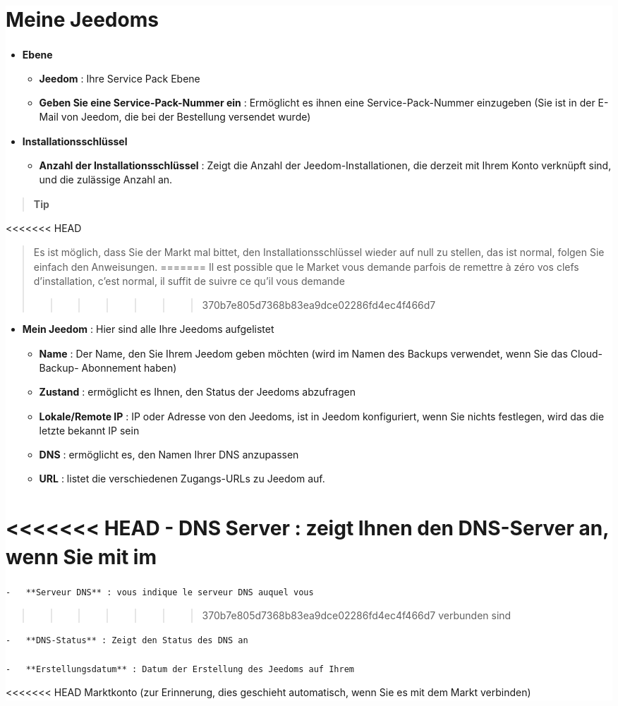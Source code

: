 Meine Jeedoms
===========

-   **Ebene**

    -   **Jeedom** : Ihre Service Pack Ebene

    -   **Geben Sie eine Service-Pack-Nummer ein** : Ermöglicht es ihnen eine
        Service-Pack-Nummer einzugeben (Sie ist in der E-Mail von Jeedom,
        die bei der Bestellung versendet wurde)

-   **Installationsschlüssel**

    -   **Anzahl der Installationsschlüssel** : Zeigt die Anzahl
        der Jeedom-Installationen, die derzeit mit Ihrem Konto verknüpft sind,
        und die zulässige Anzahl an.

> **Tip**
>
<<<<<<< HEAD
> Es ist möglich, dass Sie der Markt mal bittet, den Installationsschlüssel
> wieder auf null zu stellen, das ist normal, folgen Sie einfach den
> Anweisungen.
=======
> Il est possible que le Market vous demande parfois de remettre à zéro
> vos clefs d’installation, c’est normal, il suffit de suivre ce qu’il
> vous demande
>>>>>>> 370b7e805d7368b83ea9dce02286fd4ec4f466d7

-   **Mein Jeedom** : Hier sind alle Ihre Jeedoms aufgelistet

    -   **Name** : Der Name, den Sie Ihrem Jeedom geben möchten (wird
        im Namen des Backups verwendet, wenn Sie das Cloud-Backup-
        Abonnement haben)

    -   **Zustand** : ermöglicht es Ihnen, den Status der Jeedoms abzufragen

    -   **Lokale/Remote IP** : IP oder Adresse von den Jeedoms,
        ist in Jeedom konfiguriert, wenn Sie nichts festlegen, wird das die
        letzte bekannt IP sein

    -   **DNS** : ermöglicht es, den Namen Ihrer DNS anzupassen

    -   **URL** : listet die verschiedenen Zugangs-URLs zu Jeedom auf.

<<<<<<< HEAD
    -   **DNS Server** : zeigt Ihnen den DNS-Server an, wenn Sie mit im
=======
    -   **Serveur DNS** : vous indique le serveur DNS auquel vous
>>>>>>> 370b7e805d7368b83ea9dce02286fd4ec4f466d7
        verbunden sind

    -   **DNS-Status** : Zeigt den Status des DNS an

    -   **Erstellungsdatum** : Datum der Erstellung des Jeedoms auf Ihrem
<<<<<<< HEAD
        Marktkonto (zur Erinnerung, dies geschieht automatisch, wenn Sie es mit
        dem Markt verbinden)
